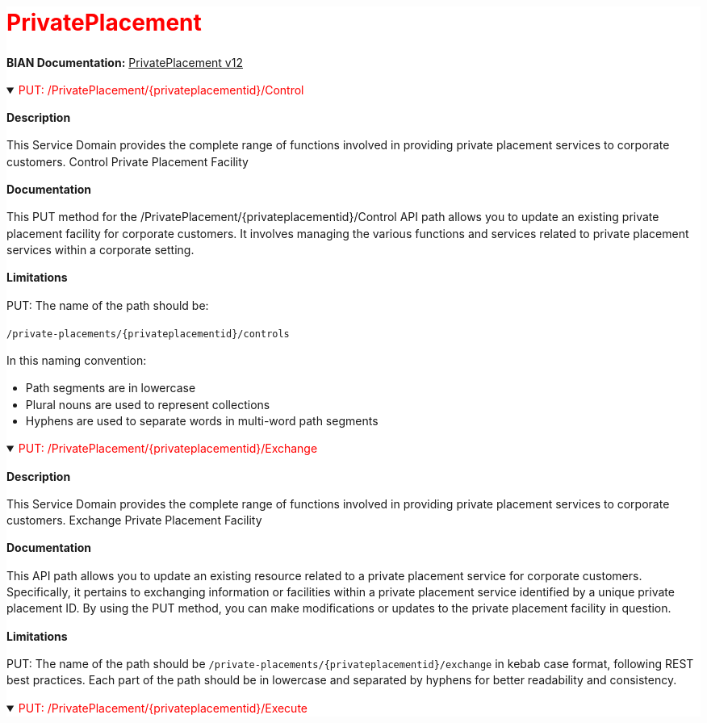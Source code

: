<h1 style='color:red;'>PrivatePlacement</h1>

**BIAN Documentation:** [PrivatePlacement v12](https://app.swaggerhub.com/apis/BIAN-3/PrivatePlacement/12.0.0)

<details open>
  <summary><span style='color:red;'>PUT: /PrivatePlacement/{privateplacementid}/Control</span></summary>

  **Description**

  This Service Domain provides the complete range of functions involved in providing private placement services to corporate customers. Control Private Placement Facility

  **Documentation**

  This PUT method for the /PrivatePlacement/{privateplacementid}/Control API path allows you to update an existing private placement facility for corporate customers. It involves managing the various functions and services related to private placement services within a corporate setting.

  **Limitations**

  PUT: The name of the path should be:

`/private-placements/{privateplacementid}/controls`

In this naming convention:
- Path segments are in lowercase
- Plural nouns are used to represent collections
- Hyphens are used to separate words in multi-word path segments

</details>

<details open>
  <summary><span style='color:red;'>PUT: /PrivatePlacement/{privateplacementid}/Exchange</span></summary>

  **Description**

  This Service Domain provides the complete range of functions involved in providing private placement services to corporate customers. Exchange Private Placement Facility

  **Documentation**

  This API path allows you to update an existing resource related to a private placement service for corporate customers. Specifically, it pertains to exchanging information or facilities within a private placement service identified by a unique private placement ID. By using the PUT method, you can make modifications or updates to the private placement facility in question.

  **Limitations**

  PUT: The name of the path should be `/private-placements/{privateplacementid}/exchange` in kebab case format, following REST best practices. Each part of the path should be in lowercase and separated by hyphens for better readability and consistency.

</details>

<details open>
  <summary><span style='color:red;'>PUT: /PrivatePlacement/{privateplacementid}/Execute</span></summary>
